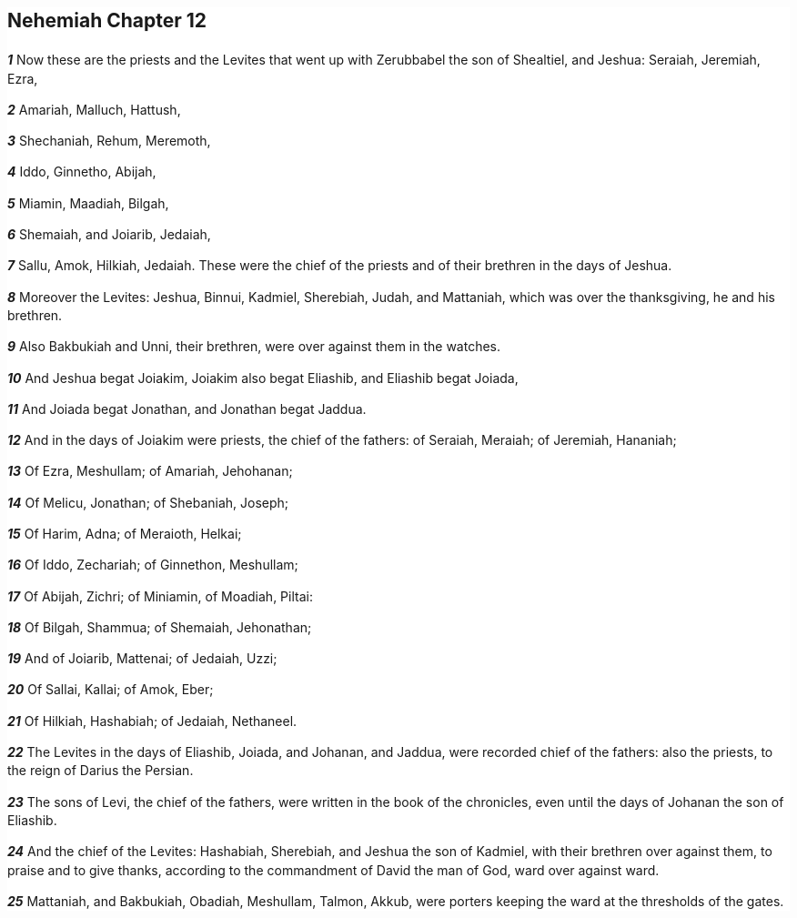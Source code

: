 
## Nehemiah Chapter 12

***1*** Now these are the priests and the Levites that went up with Zerubbabel the son of Shealtiel, and Jeshua: Seraiah, Jeremiah, Ezra,

***2*** Amariah, Malluch, Hattush,

***3*** Shechaniah, Rehum, Meremoth,

***4*** Iddo, Ginnetho, Abijah,

***5*** Miamin, Maadiah, Bilgah,

***6*** Shemaiah, and Joiarib, Jedaiah,

***7*** Sallu, Amok, Hilkiah, Jedaiah. These were the chief of the priests and of their brethren in the days of Jeshua.

***8*** Moreover the Levites: Jeshua, Binnui, Kadmiel, Sherebiah, Judah, and Mattaniah, which was over the thanksgiving, he and his brethren.

***9*** Also Bakbukiah and Unni, their brethren, were over against them in the watches.

***10*** And Jeshua begat Joiakim, Joiakim also begat Eliashib, and Eliashib begat Joiada,

***11*** And Joiada begat Jonathan, and Jonathan begat Jaddua.

***12*** And in the days of Joiakim were priests, the chief of the fathers: of Seraiah, Meraiah; of Jeremiah, Hananiah;

***13*** Of Ezra, Meshullam; of Amariah, Jehohanan;

***14*** Of Melicu, Jonathan; of Shebaniah, Joseph;

***15*** Of Harim, Adna; of Meraioth, Helkai;

***16*** Of Iddo, Zechariah; of Ginnethon, Meshullam;

***17*** Of Abijah, Zichri; of Miniamin, of Moadiah, Piltai:

***18*** Of Bilgah, Shammua; of Shemaiah, Jehonathan;

***19*** And of Joiarib, Mattenai; of Jedaiah, Uzzi;

***20*** Of Sallai, Kallai; of Amok, Eber;

***21*** Of Hilkiah, Hashabiah; of Jedaiah, Nethaneel.

***22*** The Levites in the days of Eliashib, Joiada, and Johanan, and Jaddua, were recorded chief of the fathers: also the priests, to the reign of Darius the Persian.

***23*** The sons of Levi, the chief of the fathers, were written in the book of the chronicles, even until the days of Johanan the son of Eliashib.

***24*** And the chief of the Levites: Hashabiah, Sherebiah, and Jeshua the son of Kadmiel, with their brethren over against them, to praise and to give thanks, according to the commandment of David the man of God, ward over against ward.

***25*** Mattaniah, and Bakbukiah, Obadiah, Meshullam, Talmon, Akkub, were porters keeping the ward at the thresholds of the gates.

